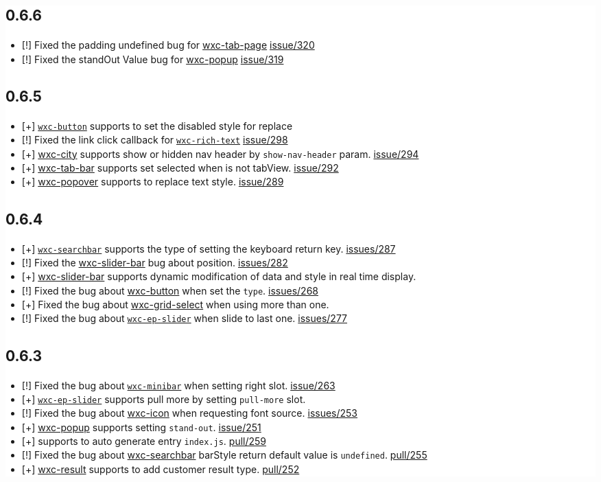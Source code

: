 ## 0.6.6
- [!] Fixed the padding undefined bug for [wxc-tab-page](https://alibaba.github.io/weex-ui/#/packages/wxc-tab-page/)   [issue/320](https://github.com/alibaba/weex-ui/issues/320)
- [!] Fixed the standOut Value bug for [wxc-popup](https://alibaba.github.io/weex-ui/#/packages/wxc-popup/)     [issue/319](https://github.com/alibaba/weex-ui/issues/319)

## 0.6.5
- [+] [`wxc-button`](https://alibaba.github.io/weex-ui/#/packages/wxc-button/) supports to set the disabled style for replace
- [!] Fixed the link click callback for [`wxc-rich-text`](https://alibaba.github.io/weex-ui/#/packages/wxc-rich-text/)  [issue/298](https://github.com/alibaba/weex-ui/issues/298)
- [+] [wxc-city](https://alibaba.github.io/weex-ui/#/packages/wxc-city/) supports show or hidden nav header by `show-nav-header` param. [issue/294](https://github.com/alibaba/weex-ui/issues/294)
- [+] [wxc-tab-bar](https://alibaba.github.io/weex-ui/#/packages/wxc-tab-bar/) supports set selected when is not tabView. [issue/292](https://github.com/alibaba/weex-ui/issues/292)
- [+] [wxc-popover](https://alibaba.github.io/weex-ui/#/packages/wxc-popover/) supports to replace text style. [issue/289](https://github.com/alibaba/weex-ui/issues/289)

## 0.6.4
- [+] [`wxc-searchbar`](https://alibaba.github.io/weex-ui/#/cn/packages/wxc-searchbar/) supports the type of setting the keyboard return key.  [issues/287](https://github.com/alibaba/weex-ui/issues/287)
- [!] Fixed the [wxc-slider-bar](https://alibaba.github.io/weex-ui/#/cn/packages/wxc-slider-bar/) bug about position. [issues/282](https://github.com/alibaba/weex-ui/issues/282)
- [+] [wxc-slider-bar](https://alibaba.github.io/weex-ui/#/cn/packages/wxc-slider-bar/) supports dynamic modification of data and style in real time display.
- [!] Fixed the bug about [wxc-button](https://alibaba.github.io/weex-ui/#/cn/packages/wxc-button/) when set the `type`. [issues/268](https://github.com/alibaba/weex-ui/issues/268)
- [+] Fixed the bug about [wxc-grid-select](https://alibaba.github.io/weex-ui/#/cn/packages/wxc-grid-select/) when using more than one.
- [!] Fixed the bug about [`wxc-ep-slider`](https://alibaba.github.io/weex-ui/#/cn/packages/wxc-ep-slider/) when slide to last one. [issues/277](https://github.com/alibaba/weex-ui/issues/277)

## 0.6.3
- [!] Fixed the bug about [`wxc-minibar`](https://alibaba.github.io/weex-ui/#/packages/wxc-minibar/) when setting right slot.  [issue/263](https://github.com/alibaba/weex-ui/issues/263)
- [+] [`wxc-ep-slider`](https://alibaba.github.io/weex-ui/#/packages/wxc-ep-slider/) supports pull more  by setting `pull-more` slot.
- [!] Fixed the bug about [wxc-icon](https://alibaba.github.io/weex-ui/#/packages/wxc-icon/) when requesting font source.   [issues/253](https://github.com/alibaba/weex-ui/issues/253)
- [+] [wxc-popup](https://alibaba.github.io/weex-ui/#/packages/wxc-popup/) supports setting `stand-out`.  [issue/251](https://github.com/alibaba/weex-ui/issues/251)
- [+] supports to auto generate entry `index.js`. [pull/259](https://github.com/alibaba/weex-ui/pull/259)
- [!] Fixed the bug about [wxc-searchbar](https://alibaba.github.io/weex-ui/#/packages/wxc-searchbar/) barStyle return default value is `undefined`.  [pull/255](https://github.com/alibaba/weex-ui/pull/255)
- [+] [wxc-result](https://alibaba.github.io/weex-ui/#/packages/wxc-result/) supports to add customer result type.  [pull/252](https://github.com/alibaba/weex-ui/pull/252)
